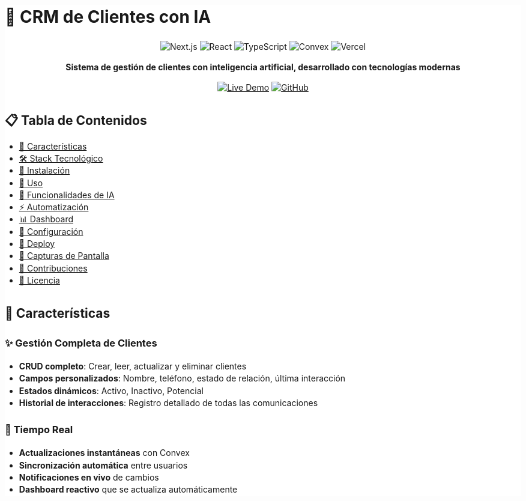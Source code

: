 # 🚀 CRM de Clientes con IA

<div align="center">

![Next.js](https://img.shields.io/badge/Next.js-15.5.2-black?style=for-the-badge&logo=next.js)
![React](https://img.shields.io/badge/React-19.1.0-blue?style=for-the-badge&logo=react)
![TypeScript](https://img.shields.io/badge/TypeScript-5.9.2-blue?style=for-the-badge&logo=typescript)
![Convex](https://img.shields.io/badge/Convex-1.26.2-green?style=for-the-badge&logo=convex)
![Vercel](https://img.shields.io/badge/Vercel-Deploy-black?style=for-the-badge&logo=vercel)

**Sistema de gestión de clientes con inteligencia artificial, desarrollado con tecnologías modernas**

[![Live Demo](https://img.shields.io/badge/Live_Demo-🚀-green?style=for-the-badge)](https://crm-clientes-ia.vercel.app)
[![GitHub](https://img.shields.io/badge/GitHub-Repository-black?style=for-the-badge&logo=github)](https://github.com/tu-usuario/crm-clientes-ia)

</div>

## 📋 Tabla de Contenidos

- [🎯 Características](#-características)
- [🛠️ Stack Tecnológico](#️-stack-tecnológico)
- [🚀 Instalación](#-instalación)
- [📱 Uso](#-uso)
- [🤖 Funcionalidades de IA](#-funcionalidades-de-ia)
- [⚡ Automatización](#-automatización)
- [📊 Dashboard](#-dashboard)
- [🔧 Configuración](#-configuración)
- [🚀 Deploy](#-deploy)
- [📸 Capturas de Pantalla](#-capturas-de-pantalla)
- [🤝 Contribuciones](#-contribuciones)
- [📄 Licencia](#-licencia)

## 🎯 Características

### ✨ **Gestión Completa de Clientes**
- **CRUD completo**: Crear, leer, actualizar y eliminar clientes
- **Campos personalizados**: Nombre, teléfono, estado de relación, última interacción
- **Estados dinámicos**: Activo, Inactivo, Potencial
- **Historial de interacciones**: Registro detallado de todas las comunicaciones

### 🔄 **Tiempo Real**
- **Actualizaciones instantáneas** con Convex
- **Sincronización automática** entre usuarios
- **Notificaciones en vivo** de cambios
- **Dashboard reactivo** que se actualiza automáticamente
